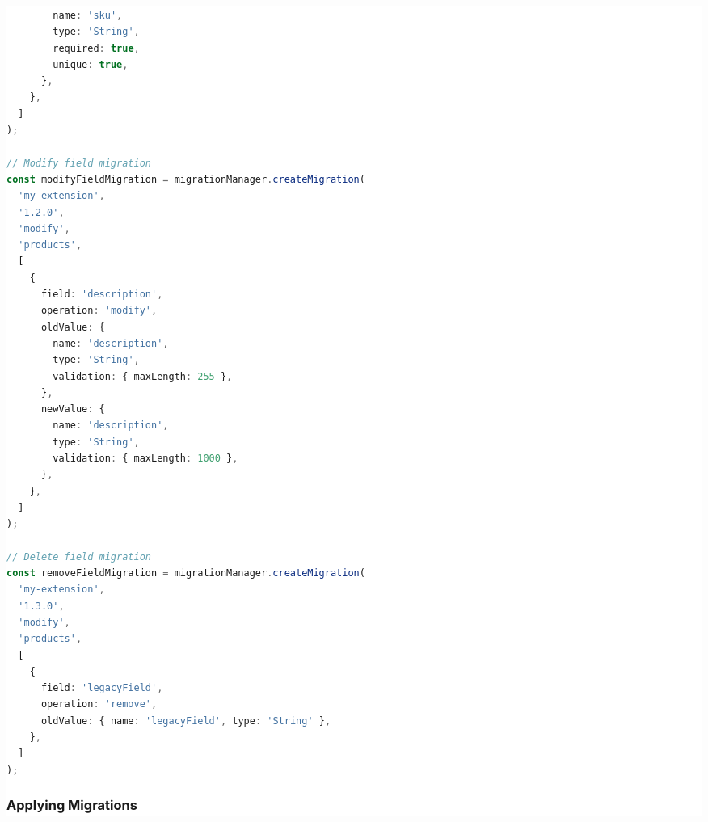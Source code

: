```typescript
        name: 'sku',
        type: 'String',
        required: true,
        unique: true,
      },
    },
  ]
);

// Modify field migration
const modifyFieldMigration = migrationManager.createMigration(
  'my-extension',
  '1.2.0',
  'modify',
  'products',
  [
    {
      field: 'description',
      operation: 'modify',
      oldValue: {
        name: 'description',
        type: 'String',
        validation: { maxLength: 255 },
      },
      newValue: {
        name: 'description',
        type: 'String',
        validation: { maxLength: 1000 },
      },
    },
  ]
);

// Delete field migration
const removeFieldMigration = migrationManager.createMigration(
  'my-extension',
  '1.3.0',
  'modify',
  'products',
  [
    {
      field: 'legacyField',
      operation: 'remove',
      oldValue: { name: 'legacyField', type: 'String' },
    },
  ]
);
```

### Applying Migrations
